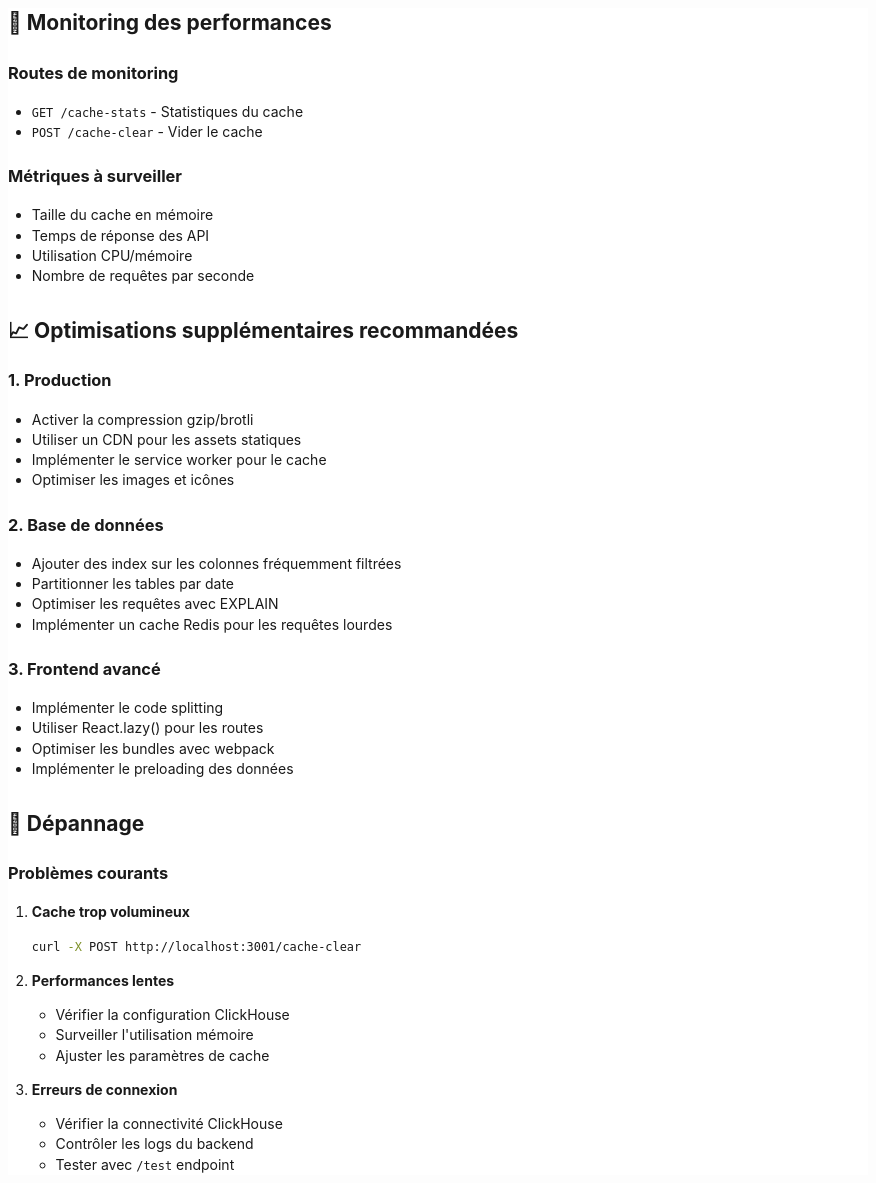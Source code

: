 ## 🔧 Monitoring des performances

### Routes de monitoring
- `GET /cache-stats` - Statistiques du cache
- `POST /cache-clear` - Vider le cache

### Métriques à surveiller
- Taille du cache en mémoire
- Temps de réponse des API
- Utilisation CPU/mémoire
- Nombre de requêtes par seconde

## 📈 Optimisations supplémentaires recommandées

### 1. **Production**
- Activer la compression gzip/brotli
- Utiliser un CDN pour les assets statiques
- Implémenter le service worker pour le cache
- Optimiser les images et icônes

### 2. **Base de données**
- Ajouter des index sur les colonnes fréquemment filtrées
- Partitionner les tables par date
- Optimiser les requêtes avec EXPLAIN
- Implémenter un cache Redis pour les requêtes lourdes

### 3. **Frontend avancé**
- Implémenter le code splitting
- Utiliser React.lazy() pour les routes
- Optimiser les bundles avec webpack
- Implémenter le preloading des données

## 🐛 Dépannage

### Problèmes courants

1. **Cache trop volumineux**
   ```bash
   curl -X POST http://localhost:3001/cache-clear
   ```

2. **Performances lentes**
   - Vérifier la configuration ClickHouse
   - Surveiller l'utilisation mémoire
   - Ajuster les paramètres de cache

3. **Erreurs de connexion**
   - Vérifier la connectivité ClickHouse
   - Contrôler les logs du backend
   - Tester avec `/test` endpoint

